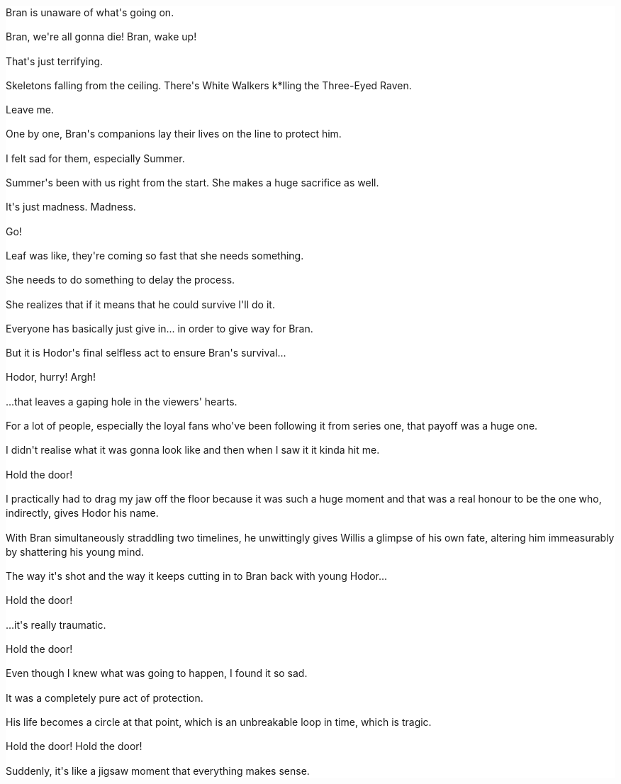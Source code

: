 Bran is unaware of what's going on.

Bran, we're all gonna die! Bran, wake up!

That's just terrifying.

Skeletons falling from the ceiling. There's White Walkers k\*lling the Three-Eyed Raven.

Leave me.

One by one, Bran's companions lay their lives on the line to protect him.

I felt sad for them, especially Summer.

Summer's been with us right from the start. She makes a huge sacrifice as well.

It's just madness. Madness.

Go!

Leaf was like, they're coming so fast that she needs something.

She needs to do something to delay the process.

She realizes that if it means that he could survive I'll do it.

Everyone has basically just give in... in order to give way for Bran.

But it is Hodor's final selfless act to ensure Bran's survival...

Hodor, hurry! Argh!

...that leaves a gaping hole in the viewers' hearts.

For a lot of people, especially the loyal fans who've been following it from series one, that payoff was a huge one.

I didn't realise what it was gonna look like and then when I saw it it kinda hit me.

Hold the door!

I practically had to drag my jaw off the floor because it was such a huge moment and that was a real honour to be the one who, indirectly, gives Hodor his name.

With Bran simultaneously straddling two timelines, he unwittingly gives Willis a glimpse of his own fate, altering him immeasurably by shattering his young mind.

The way it's shot and the way it keeps cutting in to Bran back with young Hodor...

Hold the door!

...it's really traumatic.

Hold the door!

Even though I knew what was going to happen, I found it so sad.

It was a completely pure act of protection.

His life becomes a circle at that point, which is an unbreakable loop in time, which is tragic.

Hold the door! Hold the door!

Suddenly, it's like a jigsaw moment that everything makes sense.

